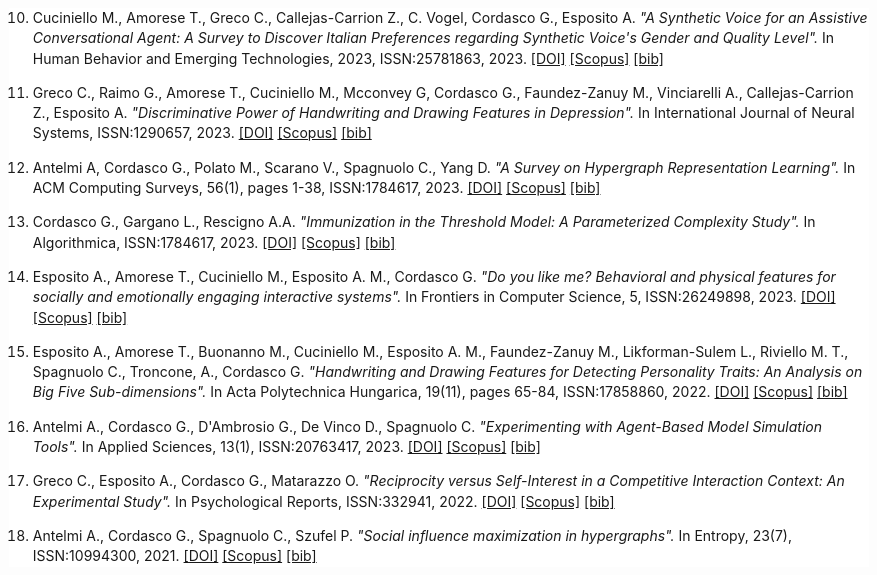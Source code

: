 10.  Cuciniello M., Amorese T., Greco C., Callejas-Carrion Z., C. Vogel, Cordasco G., Esposito A. _"A Synthetic Voice for an Assistive Conversational Agent: A Survey to Discover Italian Preferences regarding Synthetic Voice's Gender and Quality Level"._ In Human Behavior and Emerging Technologies, 2023, ISSN:25781863, 2023. [\[DOI\]](http://doi.org/10.1155/2023/8858268) [\[Scopus\]](https://www.scopus.com/record/display.uri?eid=2-s2.0-85181887799&origin=resultslist) [\[bib\]](http://becogsys.ddns.net:9080/cordasco/bibs/Cordasco2023_187.bib)
    
11.  Greco C., Raimo G., Amorese T., Cuciniello M., Mcconvey G, Cordasco G., Faundez-Zanuy M., Vinciarelli A., Callejas-Carrion Z., Esposito A. _"Discriminative Power of Handwriting and Drawing Features in Depression"._ In International Journal of Neural Systems, ISSN:1290657, 2023. [\[DOI\]](http://doi.org/10.1142/S0129065723500697) [\[Scopus\]](https://www.scopus.com/record/display.uri?eid=2-s2.0-85178106492&origin=resultslist) [\[bib\]](http://becogsys.ddns.net:9080/cordasco/bibs/Cordasco2023_185.bib)
    
12.  Antelmi A, Cordasco G., Polato M., Scarano V., Spagnuolo C., Yang D. _"A Survey on Hypergraph Representation Learning"._ In ACM Computing Surveys, 56(1), pages 1-38, ISSN:1784617, 2023. [\[DOI\]](http://doi.org/10.1145/3605776) [\[Scopus\]](https://www.scopus.com/record/display.uri?eid=2-s2.0-85172393798&origin=resultslist&sort=plf-f) [\[bib\]](http://becogsys.ddns.net:9080/cordasco/bibs/Cordasco2023_182.bib)
    
13.  Cordasco G., Gargano L., Rescigno A.A. _"Immunization in the Threshold Model: A Parameterized Complexity Study"._ In Algorithmica, ISSN:1784617, 2023. [\[DOI\]](http://doi.org/10.1007/s00453-023-01118-y) [\[Scopus\]](https://www.scopus.com/record/display.uri?eid=2-s2.0-85151986812&origin=resultslist&sort=plf-f) [\[bib\]](http://becogsys.ddns.net:9080/cordasco/bibs/Cordasco2023_178.bib)
    
14.  Esposito A., Amorese T., Cuciniello M., Esposito A. M., Cordasco G. _"Do you like me? Behavioral and physical features for socially and emotionally engaging interactive systems"._ In Frontiers in Computer Science, 5, ISSN:26249898, 2023. [\[DOI\]](http://doi.org/10.3389/fcomp.2023.1138501) [\[Scopus\]](https://www.scopus.com/record/display.uri?eid=2-s2.0-85150691870&origin=resultslist&sort=plf-f) [\[bib\]](http://becogsys.ddns.net:9080/cordasco/bibs/Cordasco2023_176.bib)
    
15.  Esposito A., Amorese T., Buonanno M., Cuciniello M., Esposito A. M., Faundez-Zanuy M., Likforman-Sulem L., Riviello M. T., Spagnuolo C., Troncone, A., Cordasco G. _"Handwriting and Drawing Features for Detecting Personality Traits: An Analysis on Big Five Sub-dimensions"._ In Acta Polytechnica Hungarica, 19(11), pages 65-84, ISSN:17858860, 2022. [\[DOI\]](http://doi.org/10.12700/APH.19.11.2022.11.4) [\[Scopus\]](https://www.scopus.com/record/display.uri?eid=2-s2.0-85147955144&origin=resultslist&sort=plf-f) [\[bib\]](http://becogsys.ddns.net:9080/cordasco/bibs/Cordasco2022_171.bib)
    
16.  Antelmi A., Cordasco G., D'Ambrosio G., De Vinco D., Spagnuolo C. _"Experimenting with Agent-Based Model Simulation Tools"._ In Applied Sciences, 13(1), ISSN:20763417, 2023. [\[DOI\]](http://doi.org/10.3390/app13010013) [\[Scopus\]](https://www.scopus.com/record/display.uri?eid=2-s2.0-85145846177&origin=resultslist&sort=plf-f) [\[bib\]](http://becogsys.ddns.net:9080/cordasco/bibs/Cordasco2023_170.bib)
    
17.  Greco C., Esposito A., Cordasco G., Matarazzo O. _"Reciprocity versus Self-Interest in a Competitive Interaction Context: An Experimental Study"._ In Psychological Reports, ISSN:332941, 2022. [\[DOI\]](http://doi.org/10.1177/00332941221129137) [\[Scopus\]](https://www.scopus.com/record/display.uri?eid=2-s2.0-85139144208) [\[bib\]](http://becogsys.ddns.net:9080/cordasco/bibs/Cordasco2022_165.bib)
    
18.  Antelmi A., Cordasco G., Spagnuolo C., Szufel P. _"Social influence maximization in hypergraphs"._ In Entropy, 23(7), ISSN:10994300, 2021. [\[DOI\]](http://doi.org/10.3390/e23070796) [\[Scopus\]](https://www.scopus.com/record/display.uri?eid=2-s2.0-85118377096&origin=resultslist&sort=plf-f&src=s&nlo=&nlr=&nls=&sid=b1f5ce507e9d0cfb332cb97d8b35c5fc&sot=aut&sdt=a&sl=18&s=AU-ID%2857193482076%29&relpos=10&citeCnt=3&searchTerm=&featureToggles=FEATURE_NEW_DOC_DETAILS_EXPORT:1,FEATURE_EXPORT_REDESIGN:0) [\[bib\]](http://becogsys.ddns.net:9080/cordasco/bibs/Cordasco2021_162.bib)
    